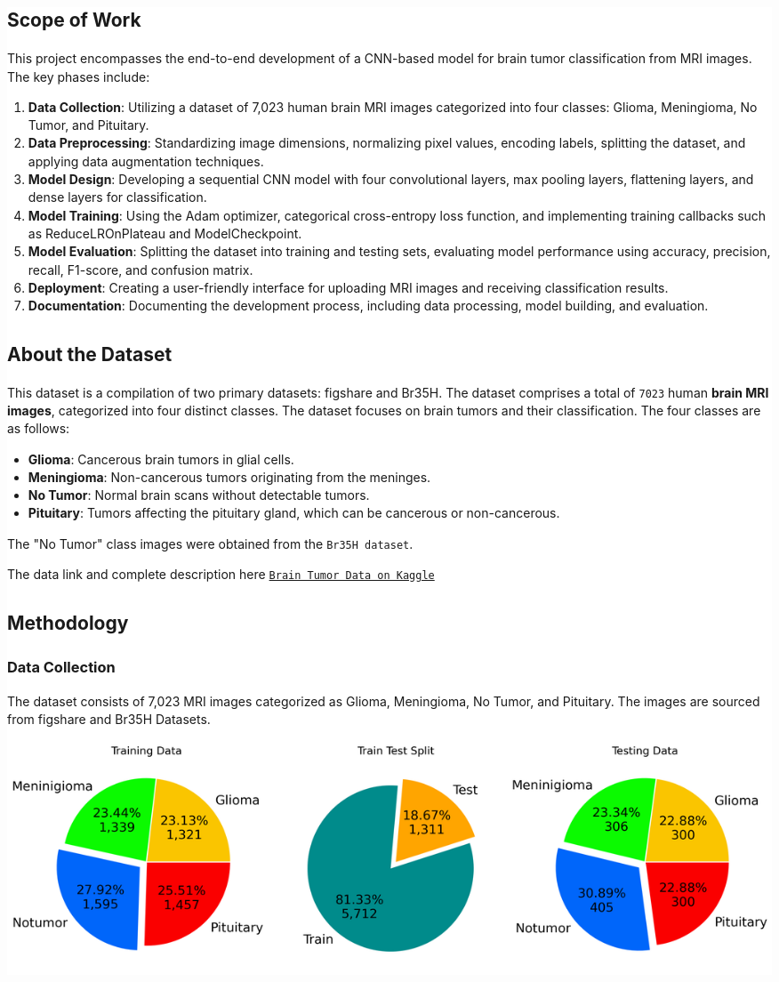 ## Scope of Work

This project encompasses the end-to-end development of a CNN-based model for brain tumor classification from MRI images. The key phases include:

1. **Data Collection**: Utilizing a dataset of 7,023 human brain MRI images categorized into four classes: Glioma, Meningioma, No Tumor, and Pituitary.
2. **Data Preprocessing**: Standardizing image dimensions, normalizing pixel values, encoding labels, splitting the dataset, and applying data augmentation techniques.
3. **Model Design**: Developing a sequential CNN model with four convolutional layers, max pooling layers, flattening layers, and dense layers for classification.
4. **Model Training**: Using the Adam optimizer, categorical cross-entropy loss function, and implementing training callbacks such as ReduceLROnPlateau and ModelCheckpoint.
5. **Model Evaluation**: Splitting the dataset into training and testing sets, evaluating model performance using accuracy, precision, recall, F1-score, and confusion matrix.
6. **Deployment**: Creating a user-friendly interface for uploading MRI images and receiving classification results.
7. **Documentation**: Documenting the development process, including data processing, model building, and evaluation.

## About the Dataset

This dataset is a compilation of two primary datasets: figshare and Br35H. The dataset comprises a total of `7023` human **brain MRI images**, categorized into four distinct classes. The dataset focuses on brain tumors and their classification. The four classes are as follows:

- **Glioma**: Cancerous brain tumors in glial cells.
- **Meningioma**: Non-cancerous tumors originating from the meninges.
- **No Tumor**: Normal brain scans without detectable tumors.
- **Pituitary**: Tumors affecting the pituitary gland, which can be cancerous or non-cancerous.

The "No Tumor" class images were obtained from the `Br35H dataset`.

The data link and complete description here [`Brain Tumor Data on Kaggle`](https://www.kaggle.com/datasets/masoudnickparvar/brain-tumor-mri-dataset)

## Methodology

### Data Collection

The dataset consists of 7,023 MRI images categorized as Glioma, Meningioma, No Tumor, and Pituitary. The images are sourced from figshare and Br35H Datasets.

![Dataset Split](datasplit.png "Dataset Split")
